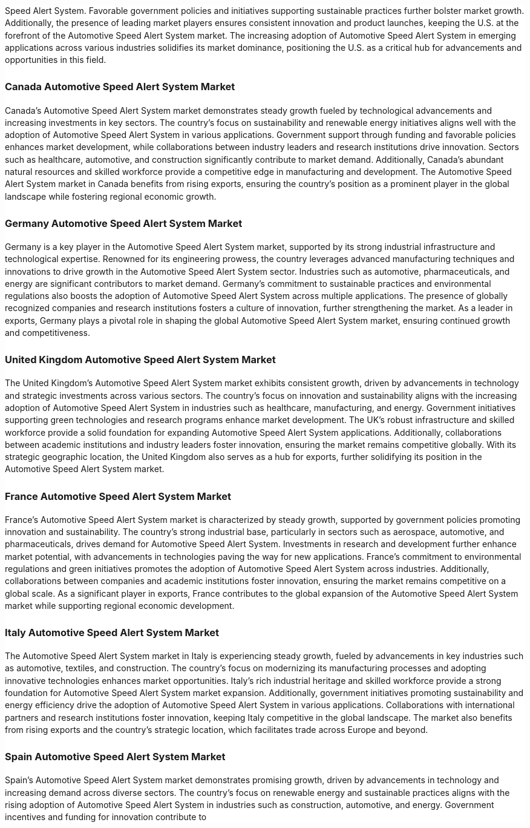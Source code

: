 Speed Alert System. Favorable government policies and initiatives supporting sustainable practices further bolster market growth. Additionally, the presence of leading market players ensures consistent innovation and product launches, keeping the U.S. at the forefront of the Automotive Speed Alert System market. The increasing adoption of Automotive Speed Alert System in emerging applications across various industries solidifies its market dominance, positioning the U.S. as a critical hub for advancements and opportunities in this field.</p><h3>Canada Automotive Speed Alert System Market</h3><p>Canada&rsquo;s Automotive Speed Alert System market demonstrates steady growth fueled by technological advancements and increasing investments in key sectors. The country&rsquo;s focus on sustainability and renewable energy initiatives aligns well with the adoption of Automotive Speed Alert System in various applications. Government support through funding and favorable policies enhances market development, while collaborations between industry leaders and research institutions drive innovation. Sectors such as healthcare, automotive, and construction significantly contribute to market demand. Additionally, Canada&rsquo;s abundant natural resources and skilled workforce provide a competitive edge in manufacturing and development. The Automotive Speed Alert System market in Canada benefits from rising exports, ensuring the country&rsquo;s position as a prominent player in the global landscape while fostering regional economic growth.</p><h3>Germany Automotive Speed Alert System Market</h3><p>Germany is a key player in the Automotive Speed Alert System market, supported by its strong industrial infrastructure and technological expertise. Renowned for its engineering prowess, the country leverages advanced manufacturing techniques and innovations to drive growth in the Automotive Speed Alert System sector. Industries such as automotive, pharmaceuticals, and energy are significant contributors to market demand. Germany&rsquo;s commitment to sustainable practices and environmental regulations also boosts the adoption of Automotive Speed Alert System across multiple applications. The presence of globally recognized companies and research institutions fosters a culture of innovation, further strengthening the market. As a leader in exports, Germany plays a pivotal role in shaping the global Automotive Speed Alert System market, ensuring continued growth and competitiveness.</p><h3>United Kingdom Automotive Speed Alert System Market</h3><p>The United Kingdom&rsquo;s Automotive Speed Alert System market exhibits consistent growth, driven by advancements in technology and strategic investments across various sectors. The country&rsquo;s focus on innovation and sustainability aligns with the increasing adoption of Automotive Speed Alert System in industries such as healthcare, manufacturing, and energy. Government initiatives supporting green technologies and research programs enhance market development. The UK&rsquo;s robust infrastructure and skilled workforce provide a solid foundation for expanding Automotive Speed Alert System applications. Additionally, collaborations between academic institutions and industry leaders foster innovation, ensuring the market remains competitive globally. With its strategic geographic location, the United Kingdom also serves as a hub for exports, further solidifying its position in the Automotive Speed Alert System market.</p><h3>France Automotive Speed Alert System Market</h3><p>France&rsquo;s Automotive Speed Alert System market is characterized by steady growth, supported by government policies promoting innovation and sustainability. The country&rsquo;s strong industrial base, particularly in sectors such as aerospace, automotive, and pharmaceuticals, drives demand for Automotive Speed Alert System. Investments in research and development further enhance market potential, with advancements in technologies paving the way for new applications. France&rsquo;s commitment to environmental regulations and green initiatives promotes the adoption of Automotive Speed Alert System across industries. Additionally, collaborations between companies and academic institutions foster innovation, ensuring the market remains competitive on a global scale. As a significant player in exports, France contributes to the global expansion of the Automotive Speed Alert System market while supporting regional economic development.</p><h3>Italy Automotive Speed Alert System Market</h3><p>The Automotive Speed Alert System market in Italy is experiencing steady growth, fueled by advancements in key industries such as automotive, textiles, and construction. The country&rsquo;s focus on modernizing its manufacturing processes and adopting innovative technologies enhances market opportunities. Italy&rsquo;s rich industrial heritage and skilled workforce provide a strong foundation for Automotive Speed Alert System market expansion. Additionally, government initiatives promoting sustainability and energy efficiency drive the adoption of Automotive Speed Alert System in various applications. Collaborations with international partners and research institutions foster innovation, keeping Italy competitive in the global landscape. The market also benefits from rising exports and the country&rsquo;s strategic location, which facilitates trade across Europe and beyond.</p><h3>Spain Automotive Speed Alert System Market</h3><p>Spain&rsquo;s Automotive Speed Alert System market demonstrates promising growth, driven by advancements in technology and increasing demand across diverse sectors. The country&rsquo;s focus on renewable energy and sustainable practices aligns with the rising adoption of Automotive Speed Alert System in industries such as construction, automotive, and energy. Government incentives and funding for innovation contribute to